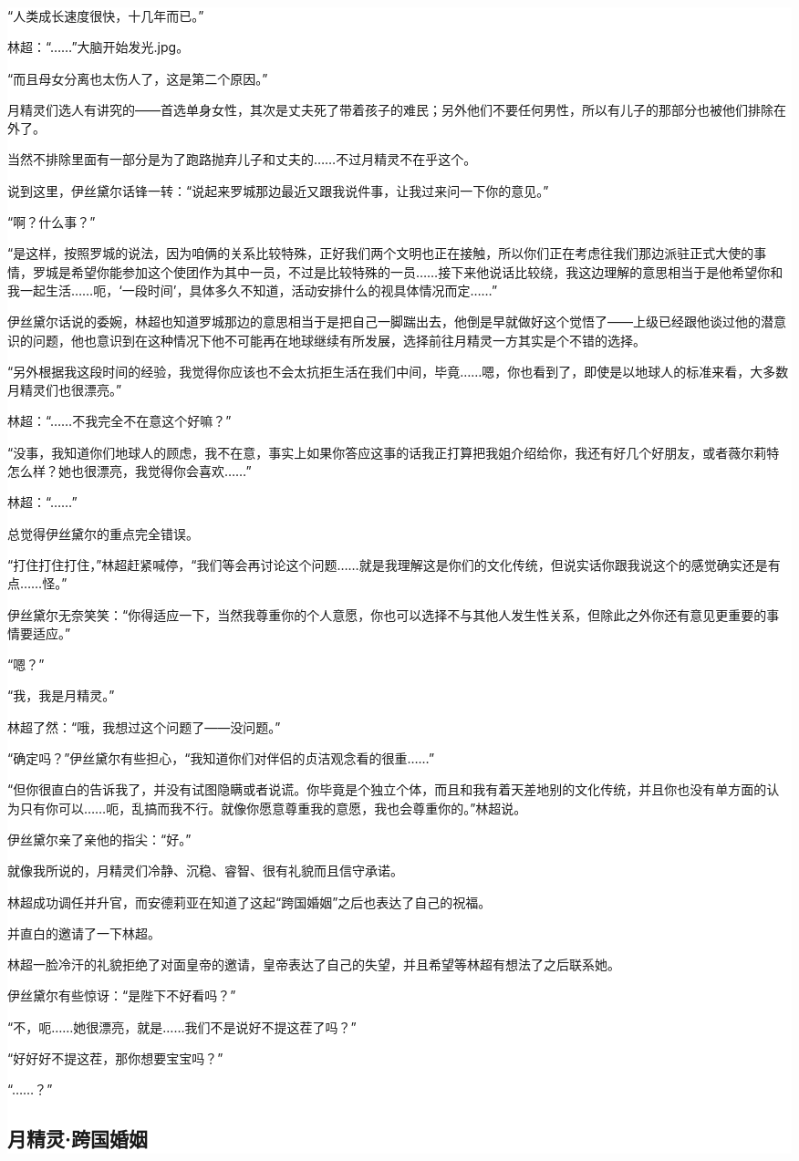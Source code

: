 “人类成长速度很快，十几年而已。”

林超：“……”大脑开始发光.jpg。

“而且母女分离也太伤人了，这是第二个原因。”

月精灵们选人有讲究的——首选单身女性，其次是丈夫死了带着孩子的难民；另外他们不要任何男性，所以有儿子的那部分也被他们排除在外了。

当然不排除里面有一部分是为了跑路抛弃儿子和丈夫的……不过月精灵不在乎这个。

说到这里，伊丝黛尔话锋一转：“说起来罗城那边最近又跟我说件事，让我过来问一下你的意见。”

“啊？什么事？”

“是这样，按照罗城的说法，因为咱俩的关系比较特殊，正好我们两个文明也正在接触，所以你们正在考虑往我们那边派驻正式大使的事情，罗城是希望你能参加这个使团作为其中一员，不过是比较特殊的一员……接下来他说话比较绕，我这边理解的意思相当于是他希望你和我一起生活……呃，‘一段时间’，具体多久不知道，活动安排什么的视具体情况而定……”

伊丝黛尔话说的委婉，林超也知道罗城那边的意思相当于是把自己一脚踹出去，他倒是早就做好这个觉悟了——上级已经跟他谈过他的潜意识的问题，他也意识到在这种情况下他不可能再在地球继续有所发展，选择前往月精灵一方其实是个不错的选择。

“另外根据我这段时间的经验，我觉得你应该也不会太抗拒生活在我们中间，毕竟……嗯，你也看到了，即使是以地球人的标准来看，大多数月精灵们也很漂亮。”

林超：“……不我完全不在意这个好嘛？”

“没事，我知道你们地球人的顾虑，我不在意，事实上如果你答应这事的话我正打算把我姐介绍给你，我还有好几个好朋友，或者薇尔莉特怎么样？她也很漂亮，我觉得你会喜欢……”

林超：“……”

总觉得伊丝黛尔的重点完全错误。

“打住打住打住，”林超赶紧喊停，“我们等会再讨论这个问题……就是我理解这是你们的文化传统，但说实话你跟我说这个的感觉确实还是有点……怪。”

伊丝黛尔无奈笑笑：“你得适应一下，当然我尊重你的个人意愿，你也可以选择不与其他人发生性关系，但除此之外你还有意见更重要的事情要适应。”

“嗯？”

“我，我是月精灵。”

林超了然：“哦，我想过这个问题了——没问题。”

“确定吗？”伊丝黛尔有些担心，“我知道你们对伴侣的贞洁观念看的很重……”

“但你很直白的告诉我了，并没有试图隐瞒或者说谎。你毕竟是个独立个体，而且和我有着天差地别的文化传统，并且你也没有单方面的认为只有你可以……呃，乱搞而我不行。就像你愿意尊重我的意愿，我也会尊重你的。”林超说。

伊丝黛尔亲了亲他的指尖：“好。”

就像我所说的，月精灵们冷静、沉稳、睿智、很有礼貌而且信守承诺。

林超成功调任并升官，而安德莉亚在知道了这起“跨国婚姻”之后也表达了自己的祝福。

并直白的邀请了一下林超。

林超一脸冷汗的礼貌拒绝了对面皇帝的邀请，皇帝表达了自己的失望，并且希望等林超有想法了之后联系她。

伊丝黛尔有些惊讶：“是陛下不好看吗？”

“不，呃……她很漂亮，就是……我们不是说好不提这茬了吗？”

“好好好不提这茬，那你想要宝宝吗？”

“……？”

## 月精灵·跨国婚姻
